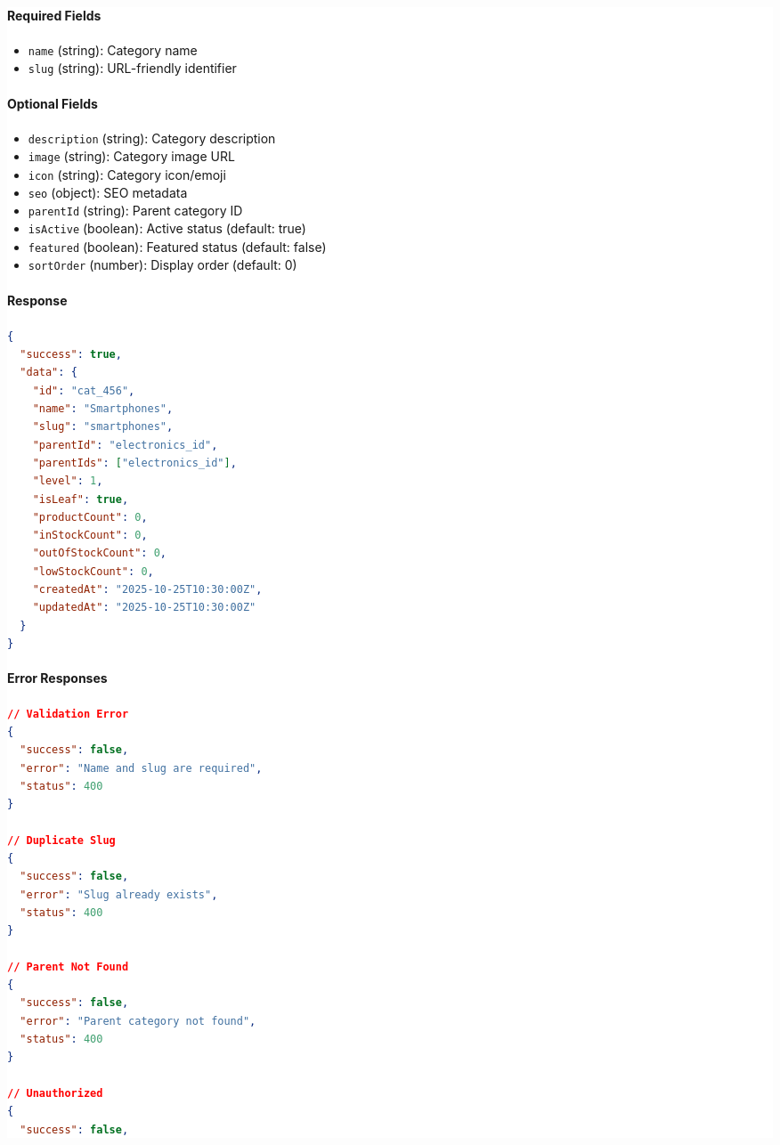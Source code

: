#### Required Fields

- `name` (string): Category name
- `slug` (string): URL-friendly identifier

#### Optional Fields

- `description` (string): Category description
- `image` (string): Category image URL
- `icon` (string): Category icon/emoji
- `seo` (object): SEO metadata
- `parentId` (string): Parent category ID
- `isActive` (boolean): Active status (default: true)
- `featured` (boolean): Featured status (default: false)
- `sortOrder` (number): Display order (default: 0)

#### Response

```json
{
  "success": true,
  "data": {
    "id": "cat_456",
    "name": "Smartphones",
    "slug": "smartphones",
    "parentId": "electronics_id",
    "parentIds": ["electronics_id"],
    "level": 1,
    "isLeaf": true,
    "productCount": 0,
    "inStockCount": 0,
    "outOfStockCount": 0,
    "lowStockCount": 0,
    "createdAt": "2025-10-25T10:30:00Z",
    "updatedAt": "2025-10-25T10:30:00Z"
  }
}
```

#### Error Responses

```json
// Validation Error
{
  "success": false,
  "error": "Name and slug are required",
  "status": 400
}

// Duplicate Slug
{
  "success": false,
  "error": "Slug already exists",
  "status": 400
}

// Parent Not Found
{
  "success": false,
  "error": "Parent category not found",
  "status": 400
}

// Unauthorized
{
  "success": false,
```